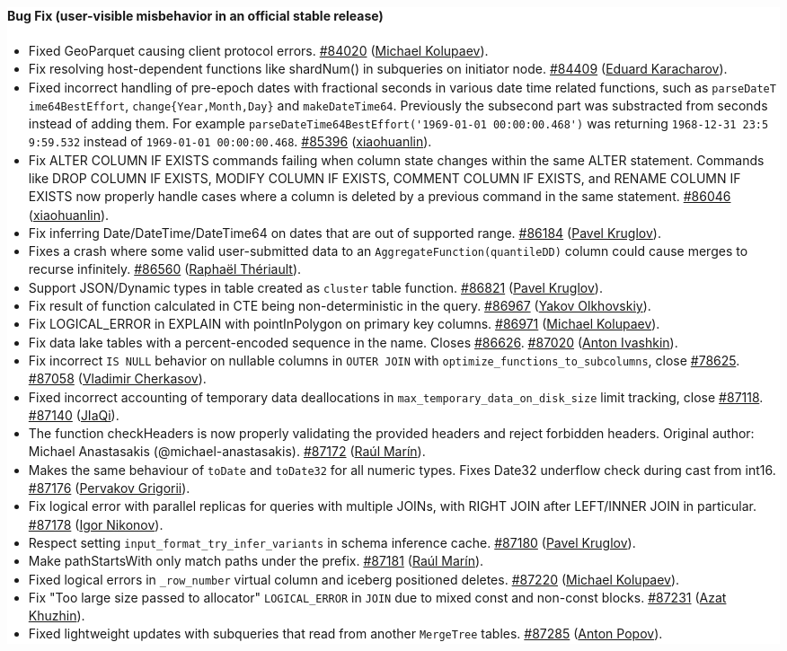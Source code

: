 #### Bug Fix (user-visible misbehavior in an official stable release)
* Fixed GeoParquet causing client protocol errors. [#84020](https://github.com/ClickHouse/ClickHouse/pull/84020) ([Michael Kolupaev](https://github.com/al13n321)).
* Fix resolving host-dependent functions like shardNum() in subqueries on initiator node. [#84409](https://github.com/ClickHouse/ClickHouse/pull/84409) ([Eduard Karacharov](https://github.com/korowa)).
* Fixed incorrect handling of pre-epoch dates with fractional seconds in various date time related functions, such as `parseDateTime64BestEffort`, `change{Year,Month,Day}` and `makeDateTime64`. Previously the subsecond part was substracted from seconds instead of adding them. For example `parseDateTime64BestEffort('1969-01-01 00:00:00.468')` was returning `1968-12-31 23:59:59.532` instead of `1969-01-01 00:00:00.468`. [#85396](https://github.com/ClickHouse/ClickHouse/pull/85396) ([xiaohuanlin](https://github.com/xiaohuanlin)).
* Fix ALTER COLUMN IF EXISTS commands failing when column state changes within the same ALTER statement. Commands like DROP COLUMN IF EXISTS, MODIFY COLUMN IF EXISTS, COMMENT COLUMN IF EXISTS, and RENAME COLUMN IF EXISTS now properly handle cases where a column is deleted by a previous command in the same statement. [#86046](https://github.com/ClickHouse/ClickHouse/pull/86046) ([xiaohuanlin](https://github.com/xiaohuanlin)).
* Fix inferring Date/DateTime/DateTime64 on dates that are out of supported range. [#86184](https://github.com/ClickHouse/ClickHouse/pull/86184) ([Pavel Kruglov](https://github.com/Avogar)).
* Fixes a crash where some valid user-submitted data to an `AggregateFunction(quantileDD)` column could cause merges to recurse infinitely. [#86560](https://github.com/ClickHouse/ClickHouse/pull/86560) ([Raphaël Thériault](https://github.com/raphael-theriault-swi)).
* Support JSON/Dynamic types in table created as `cluster` table function. [#86821](https://github.com/ClickHouse/ClickHouse/pull/86821) ([Pavel Kruglov](https://github.com/Avogar)).
* Fix result of function calculated in CTE being non-deterministic in the query. [#86967](https://github.com/ClickHouse/ClickHouse/pull/86967) ([Yakov Olkhovskiy](https://github.com/yakov-olkhovskiy)).
* Fix LOGICAL_ERROR in EXPLAIN with pointInPolygon on primary key columns. [#86971](https://github.com/ClickHouse/ClickHouse/pull/86971) ([Michael Kolupaev](https://github.com/al13n321)).
* Fix data lake tables with a percent-encoded sequence in the name. Closes [#86626](https://github.com/ClickHouse/ClickHouse/issues/86626). [#87020](https://github.com/ClickHouse/ClickHouse/pull/87020) ([Anton Ivashkin](https://github.com/ianton-ru)).
* Fix incorrect `IS NULL` behavior on nullable columns in `OUTER JOIN` with `optimize_functions_to_subcolumns`, close [#78625](https://github.com/ClickHouse/ClickHouse/issues/78625). [#87058](https://github.com/ClickHouse/ClickHouse/pull/87058) ([Vladimir Cherkasov](https://github.com/vdimir)).
* Fixed incorrect accounting of temporary data deallocations in `max_temporary_data_on_disk_size` limit tracking, close [#87118](https://github.com/ClickHouse/ClickHouse/issues/87118). [#87140](https://github.com/ClickHouse/ClickHouse/pull/87140) ([JIaQi](https://github.com/JiaQiTang98)).
* The function checkHeaders is now properly validating the provided headers and reject forbidden headers. Original author: Michael Anastasakis (@michael-anastasakis). [#87172](https://github.com/ClickHouse/ClickHouse/pull/87172) ([Raúl Marín](https://github.com/Algunenano)).
* Makes the same behaviour of `toDate` and `toDate32` for all numeric types. Fixes Date32 underflow check during cast from int16. [#87176](https://github.com/ClickHouse/ClickHouse/pull/87176) ([Pervakov Grigorii](https://github.com/GrigoryPervakov)).
* Fix logical error with parallel replicas for queries with multiple JOINs, with RIGHT JOIN after LEFT/INNER JOIN in particular. [#87178](https://github.com/ClickHouse/ClickHouse/pull/87178) ([Igor Nikonov](https://github.com/devcrafter)).
* Respect setting `input_format_try_infer_variants` in schema inference cache. [#87180](https://github.com/ClickHouse/ClickHouse/pull/87180) ([Pavel Kruglov](https://github.com/Avogar)).
* Make pathStartsWith only match paths under the prefix. [#87181](https://github.com/ClickHouse/ClickHouse/pull/87181) ([Raúl Marín](https://github.com/Algunenano)).
* Fixed logical errors in `_row_number` virtual column and iceberg positioned deletes. [#87220](https://github.com/ClickHouse/ClickHouse/pull/87220) ([Michael Kolupaev](https://github.com/al13n321)).
* Fix "Too large size passed to allocator" `LOGICAL_ERROR` in `JOIN` due to mixed const and non-const blocks. [#87231](https://github.com/ClickHouse/ClickHouse/pull/87231) ([Azat Khuzhin](https://github.com/azat)).
* Fixed lightweight updates with subqueries that read from another `MergeTree` tables. [#87285](https://github.com/ClickHouse/ClickHouse/pull/87285) ([Anton Popov](https://github.com/CurtizJ)).